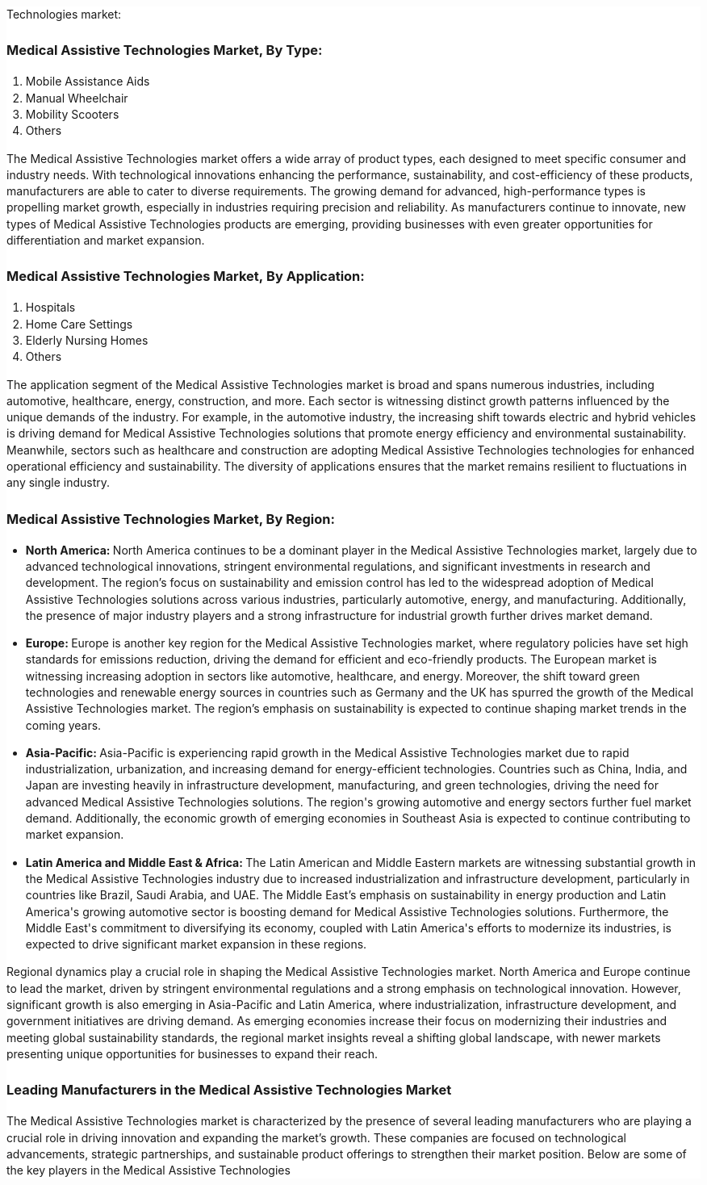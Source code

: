 Technologies market:</p><h3><strong>Medical Assistive Technologies Market, By Type:<br /></strong></h3><ol><li>Mobile Assistance Aids<li> Manual Wheelchair<li> Mobility Scooters<li> Others</li></ol><p>The Medical Assistive Technologies market offers a wide array of product types, each designed to meet specific consumer and industry needs. With technological innovations enhancing the performance, sustainability, and cost-efficiency of these products, manufacturers are able to cater to diverse requirements. The growing demand for advanced, high-performance types is propelling market growth, especially in industries requiring precision and reliability. As manufacturers continue to innovate, new types of Medical Assistive Technologies products are emerging, providing businesses with even greater opportunities for differentiation and market expansion.</p><h3>Medical Assistive Technologies Market,&nbsp;By Application:</h3><ol><li>Hospitals<li> Home Care Settings<li> Elderly Nursing Homes<li> Others</li></ol><p>The application segment of the Medical Assistive Technologies market is broad and spans numerous industries, including automotive, healthcare, energy, construction, and more. Each sector is witnessing distinct growth patterns influenced by the unique demands of the industry. For example, in the automotive industry, the increasing shift towards electric and hybrid vehicles is driving demand for Medical Assistive Technologies solutions that promote energy efficiency and environmental sustainability. Meanwhile, sectors such as healthcare and construction are adopting Medical Assistive Technologies technologies for enhanced operational efficiency and sustainability. The diversity of applications ensures that the market remains resilient to fluctuations in any single industry.</p><h3>Medical Assistive Technologies Market, By Region:</h3><ul><li><p><strong>North America:&nbsp;</strong>North America continues to be a dominant player in the Medical Assistive Technologies market, largely due to advanced technological innovations, stringent environmental regulations, and significant investments in research and development. The region&rsquo;s focus on sustainability and emission control has led to the widespread adoption of Medical Assistive Technologies solutions across various industries, particularly automotive, energy, and manufacturing. Additionally, the presence of major industry players and a strong infrastructure for industrial growth further drives market demand.</p></li><li><p><strong><strong>Europe:&nbsp;</strong></strong>Europe is another key region for the Medical Assistive Technologies market, where regulatory policies have set high standards for emissions reduction, driving the demand for efficient and eco-friendly products. The European market is witnessing increasing adoption in sectors like automotive, healthcare, and energy. Moreover, the shift toward green technologies and renewable energy sources in countries such as Germany and the UK has spurred the growth of the Medical Assistive Technologies market. The region&rsquo;s emphasis on sustainability is expected to continue shaping market trends in the coming years.</p></li><li><p><strong><strong>Asia-Pacific:&nbsp;</strong></strong>Asia-Pacific is experiencing rapid growth in the Medical Assistive Technologies market due to rapid industrialization, urbanization, and increasing demand for energy-efficient technologies. Countries such as China, India, and Japan are investing heavily in infrastructure development, manufacturing, and green technologies, driving the need for advanced Medical Assistive Technologies solutions. The region's growing automotive and energy sectors further fuel market demand. Additionally, the economic growth of emerging economies in Southeast Asia is expected to continue contributing to market expansion.</p></li><li><p><strong><strong>Latin America and Middle East &amp; Africa:&nbsp;</strong></strong>The Latin American and Middle Eastern markets are witnessing substantial growth in the Medical Assistive Technologies industry due to increased industrialization and infrastructure development, particularly in countries like Brazil, Saudi Arabia, and UAE. The Middle East&rsquo;s emphasis on sustainability in energy production and Latin America's growing automotive sector is boosting demand for Medical Assistive Technologies solutions. Furthermore, the Middle East's commitment to diversifying its economy, coupled with Latin America's efforts to modernize its industries, is expected to drive significant market expansion in these regions.</p></li></ul><p>Regional dynamics play a crucial role in shaping the Medical Assistive Technologies market. North America and Europe continue to lead the market, driven by stringent environmental regulations and a strong emphasis on technological innovation. However, significant growth is also emerging in Asia-Pacific and Latin America, where industrialization, infrastructure development, and government initiatives are driving demand. As emerging economies increase their focus on modernizing their industries and meeting global sustainability standards, the regional market insights reveal a shifting global landscape, with newer markets presenting unique opportunities for businesses to expand their reach.</p><h3><strong>Leading Manufacturers in the Medical Assistive Technologies Market</strong></h3><p>The Medical Assistive Technologies market is characterized by the presence of several leading manufacturers who are playing a crucial role in driving innovation and expanding the market&rsquo;s growth. These companies are focused on technological advancements, strategic partnerships, and sustainable product offerings to strengthen their market position. Below are some of the key players in the Medical Assistive Technologies